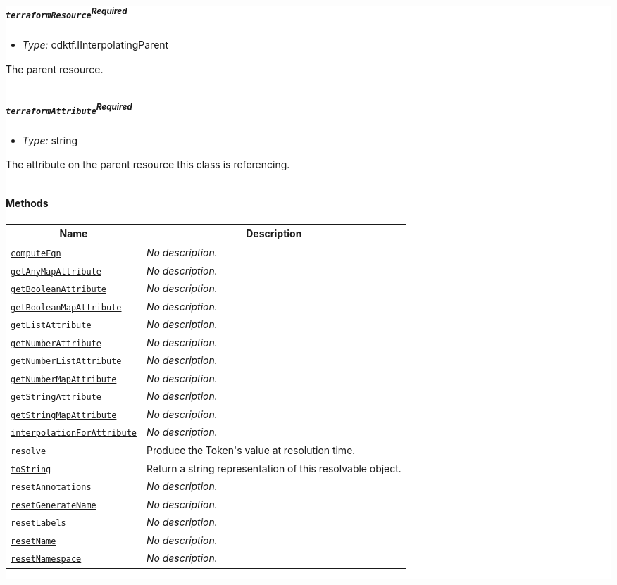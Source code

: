 
##### `terraformResource`<sup>Required</sup> <a name="terraformResource" id="@cdktf/provider-kubernetes.persistentVolumeClaimV1.PersistentVolumeClaimV1MetadataOutputReference.Initializer.parameter.terraformResource"></a>

- *Type:* cdktf.IInterpolatingParent

The parent resource.

---

##### `terraformAttribute`<sup>Required</sup> <a name="terraformAttribute" id="@cdktf/provider-kubernetes.persistentVolumeClaimV1.PersistentVolumeClaimV1MetadataOutputReference.Initializer.parameter.terraformAttribute"></a>

- *Type:* string

The attribute on the parent resource this class is referencing.

---

#### Methods <a name="Methods" id="Methods"></a>

| **Name** | **Description** |
| --- | --- |
| <code><a href="#@cdktf/provider-kubernetes.persistentVolumeClaimV1.PersistentVolumeClaimV1MetadataOutputReference.computeFqn">computeFqn</a></code> | *No description.* |
| <code><a href="#@cdktf/provider-kubernetes.persistentVolumeClaimV1.PersistentVolumeClaimV1MetadataOutputReference.getAnyMapAttribute">getAnyMapAttribute</a></code> | *No description.* |
| <code><a href="#@cdktf/provider-kubernetes.persistentVolumeClaimV1.PersistentVolumeClaimV1MetadataOutputReference.getBooleanAttribute">getBooleanAttribute</a></code> | *No description.* |
| <code><a href="#@cdktf/provider-kubernetes.persistentVolumeClaimV1.PersistentVolumeClaimV1MetadataOutputReference.getBooleanMapAttribute">getBooleanMapAttribute</a></code> | *No description.* |
| <code><a href="#@cdktf/provider-kubernetes.persistentVolumeClaimV1.PersistentVolumeClaimV1MetadataOutputReference.getListAttribute">getListAttribute</a></code> | *No description.* |
| <code><a href="#@cdktf/provider-kubernetes.persistentVolumeClaimV1.PersistentVolumeClaimV1MetadataOutputReference.getNumberAttribute">getNumberAttribute</a></code> | *No description.* |
| <code><a href="#@cdktf/provider-kubernetes.persistentVolumeClaimV1.PersistentVolumeClaimV1MetadataOutputReference.getNumberListAttribute">getNumberListAttribute</a></code> | *No description.* |
| <code><a href="#@cdktf/provider-kubernetes.persistentVolumeClaimV1.PersistentVolumeClaimV1MetadataOutputReference.getNumberMapAttribute">getNumberMapAttribute</a></code> | *No description.* |
| <code><a href="#@cdktf/provider-kubernetes.persistentVolumeClaimV1.PersistentVolumeClaimV1MetadataOutputReference.getStringAttribute">getStringAttribute</a></code> | *No description.* |
| <code><a href="#@cdktf/provider-kubernetes.persistentVolumeClaimV1.PersistentVolumeClaimV1MetadataOutputReference.getStringMapAttribute">getStringMapAttribute</a></code> | *No description.* |
| <code><a href="#@cdktf/provider-kubernetes.persistentVolumeClaimV1.PersistentVolumeClaimV1MetadataOutputReference.interpolationForAttribute">interpolationForAttribute</a></code> | *No description.* |
| <code><a href="#@cdktf/provider-kubernetes.persistentVolumeClaimV1.PersistentVolumeClaimV1MetadataOutputReference.resolve">resolve</a></code> | Produce the Token's value at resolution time. |
| <code><a href="#@cdktf/provider-kubernetes.persistentVolumeClaimV1.PersistentVolumeClaimV1MetadataOutputReference.toString">toString</a></code> | Return a string representation of this resolvable object. |
| <code><a href="#@cdktf/provider-kubernetes.persistentVolumeClaimV1.PersistentVolumeClaimV1MetadataOutputReference.resetAnnotations">resetAnnotations</a></code> | *No description.* |
| <code><a href="#@cdktf/provider-kubernetes.persistentVolumeClaimV1.PersistentVolumeClaimV1MetadataOutputReference.resetGenerateName">resetGenerateName</a></code> | *No description.* |
| <code><a href="#@cdktf/provider-kubernetes.persistentVolumeClaimV1.PersistentVolumeClaimV1MetadataOutputReference.resetLabels">resetLabels</a></code> | *No description.* |
| <code><a href="#@cdktf/provider-kubernetes.persistentVolumeClaimV1.PersistentVolumeClaimV1MetadataOutputReference.resetName">resetName</a></code> | *No description.* |
| <code><a href="#@cdktf/provider-kubernetes.persistentVolumeClaimV1.PersistentVolumeClaimV1MetadataOutputReference.resetNamespace">resetNamespace</a></code> | *No description.* |

---